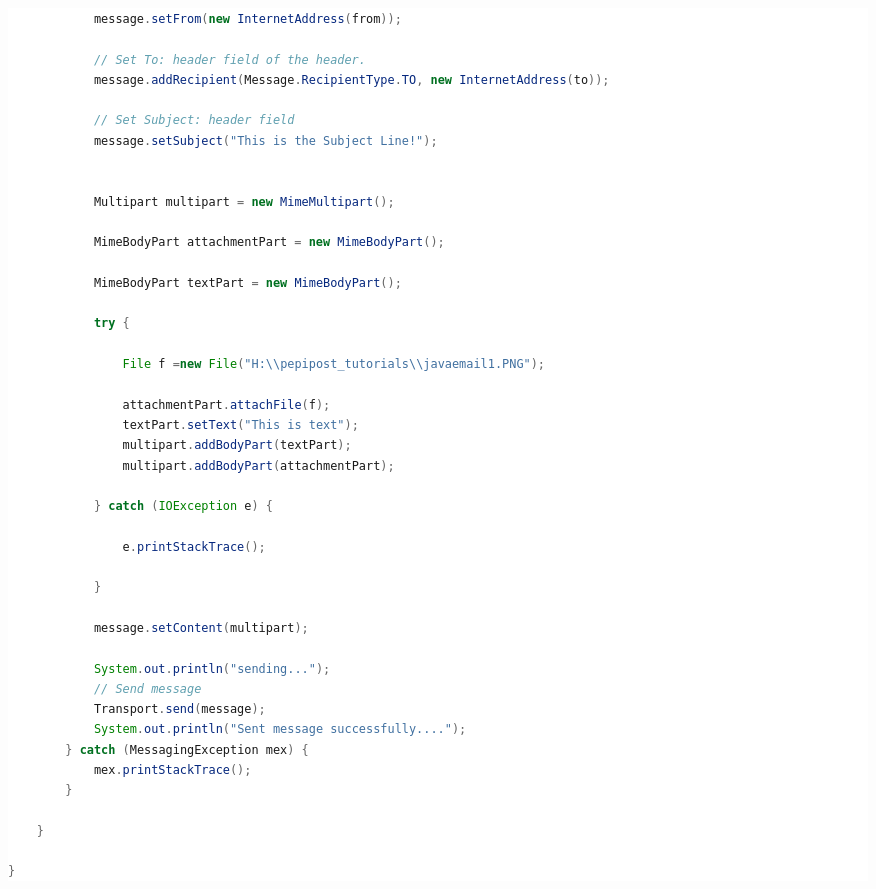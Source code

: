 ``` java
			message.setFrom(new InternetAddress(from));

			// Set To: header field of the header.
			message.addRecipient(Message.RecipientType.TO, new InternetAddress(to));

			// Set Subject: header field
			message.setSubject("This is the Subject Line!");
			
			
			Multipart multipart = new MimeMultipart();

			MimeBodyPart attachmentPart = new MimeBodyPart();
			
			MimeBodyPart textPart = new MimeBodyPart();

			try {

				File f =new File("H:\\pepipost_tutorials\\javaemail1.PNG");
				
				attachmentPart.attachFile(f);
				textPart.setText("This is text");
				multipart.addBodyPart(textPart);
				multipart.addBodyPart(attachmentPart);

			} catch (IOException e) {

				e.printStackTrace();

			}

			message.setContent(multipart);

			System.out.println("sending...");
			// Send message
			Transport.send(message);
			System.out.println("Sent message successfully....");
		} catch (MessagingException mex) {
			mex.printStackTrace();
		}

	}

}

```

